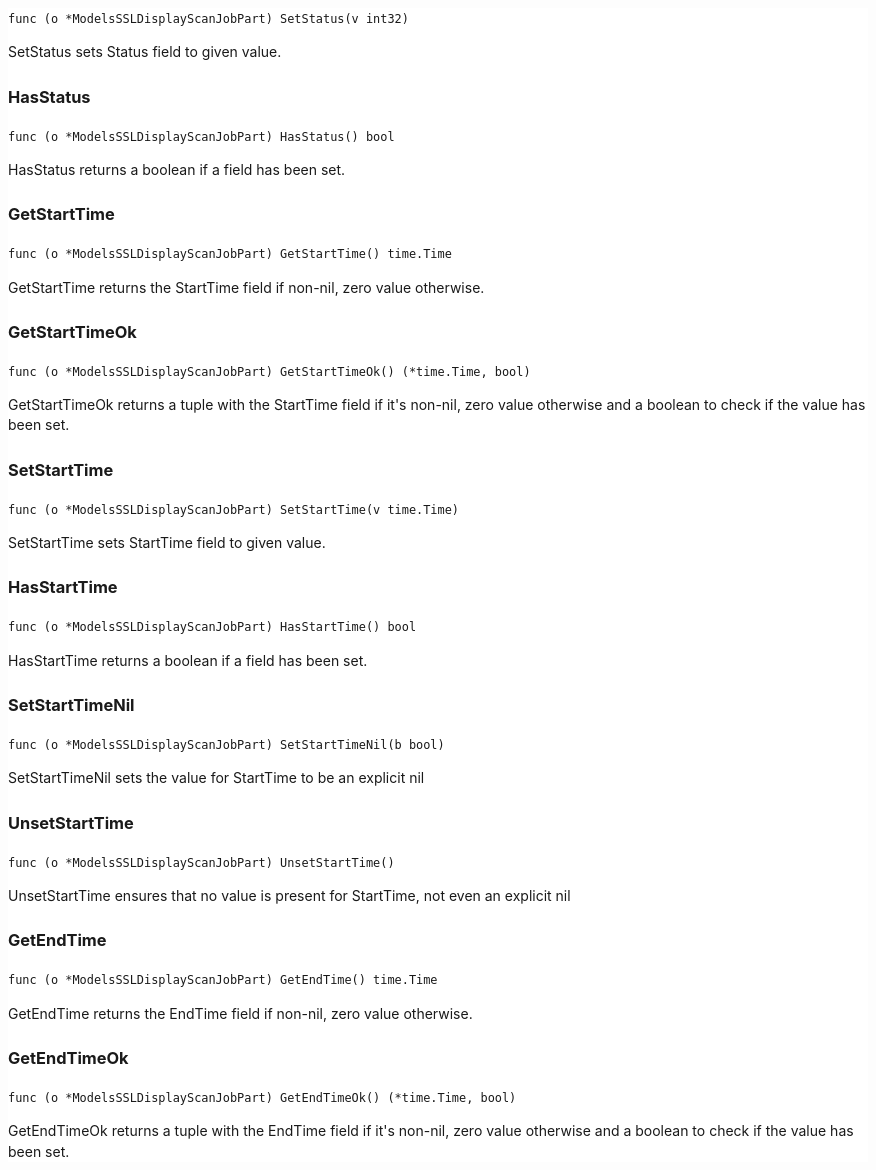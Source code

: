 `func (o *ModelsSSLDisplayScanJobPart) SetStatus(v int32)`

SetStatus sets Status field to given value.

### HasStatus

`func (o *ModelsSSLDisplayScanJobPart) HasStatus() bool`

HasStatus returns a boolean if a field has been set.

### GetStartTime

`func (o *ModelsSSLDisplayScanJobPart) GetStartTime() time.Time`

GetStartTime returns the StartTime field if non-nil, zero value otherwise.

### GetStartTimeOk

`func (o *ModelsSSLDisplayScanJobPart) GetStartTimeOk() (*time.Time, bool)`

GetStartTimeOk returns a tuple with the StartTime field if it's non-nil, zero value otherwise
and a boolean to check if the value has been set.

### SetStartTime

`func (o *ModelsSSLDisplayScanJobPart) SetStartTime(v time.Time)`

SetStartTime sets StartTime field to given value.

### HasStartTime

`func (o *ModelsSSLDisplayScanJobPart) HasStartTime() bool`

HasStartTime returns a boolean if a field has been set.

### SetStartTimeNil

`func (o *ModelsSSLDisplayScanJobPart) SetStartTimeNil(b bool)`

 SetStartTimeNil sets the value for StartTime to be an explicit nil

### UnsetStartTime
`func (o *ModelsSSLDisplayScanJobPart) UnsetStartTime()`

UnsetStartTime ensures that no value is present for StartTime, not even an explicit nil
### GetEndTime

`func (o *ModelsSSLDisplayScanJobPart) GetEndTime() time.Time`

GetEndTime returns the EndTime field if non-nil, zero value otherwise.

### GetEndTimeOk

`func (o *ModelsSSLDisplayScanJobPart) GetEndTimeOk() (*time.Time, bool)`

GetEndTimeOk returns a tuple with the EndTime field if it's non-nil, zero value otherwise
and a boolean to check if the value has been set.
